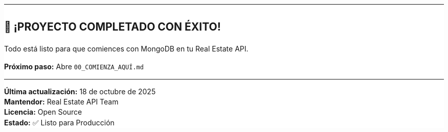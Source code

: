 
---

## 🎉 ¡PROYECTO COMPLETADO CON ÉXITO!

Todo está listo para que comiences con MongoDB en tu Real Estate API.

**Próximo paso:** Abre `00_COMIENZA_AQUÍ.md`

---

**Última actualización:** 18 de octubre de 2025  
**Mantendor:** Real Estate API Team  
**Licencia:** Open Source  
**Estado:** ✅ Listo para Producción
